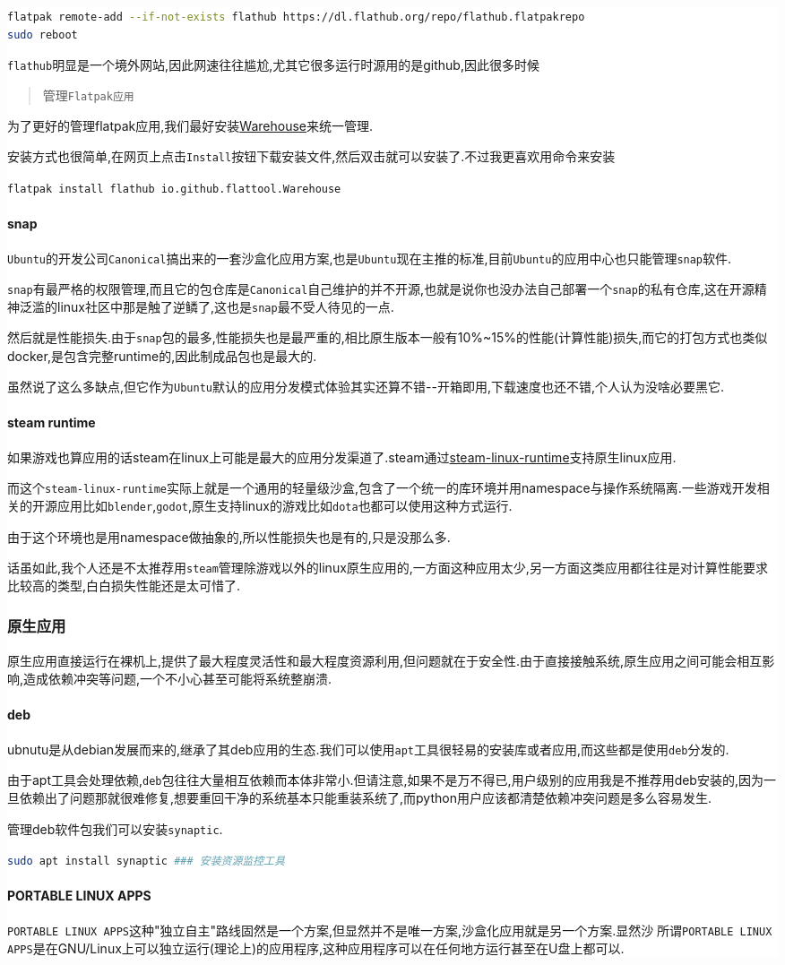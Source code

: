 ```bash
flatpak remote-add --if-not-exists flathub https://dl.flathub.org/repo/flathub.flatpakrepo
sudo reboot
```

`flathub`明显是一个境外网站,因此网速往往尴尬,尤其它很多运行时源用的是github,因此很多时候

> 管理`Flatpak应用`

为了更好的管理flatpak应用,我们最好安装[Warehouse](https://flathub.org/apps/io.github.flattool.Warehouse)来统一管理.

安装方式也很简单,在网页上点击`Install`按钮下载安装文件,然后双击就可以安装了.不过我更喜欢用命令来安装

```bash
flatpak install flathub io.github.flattool.Warehouse
```

#### snap

`Ubuntu`的开发公司`Canonical`搞出来的一套沙盒化应用方案,也是`Ubuntu`现在主推的标准,目前`Ubuntu`的应用中心也只能管理`snap`软件.

`snap`有最严格的权限管理,而且它的包仓库是`Canonical`自己维护的并不开源,也就是说你也没办法自己部署一个`snap`的私有仓库,这在开源精神泛滥的linux社区中那是触了逆鳞了,这也是`snap`最不受人待见的一点.

然后就是性能损失.由于`snap`包的最多,性能损失也是最严重的,相比原生版本一般有10%~15%的性能(计算性能)损失,而它的打包方式也类似docker,是包含完整runtime的,因此制成品包也是最大的.

虽然说了这么多缺点,但它作为`Ubuntu`默认的应用分发模式体验其实还算不错--开箱即用,下载速度也还不错,个人认为没啥必要黑它.

#### steam runtime

如果游戏也算应用的话steam在linux上可能是最大的应用分发渠道了.steam通过[steam-linux-runtime](https://github.com/ValveSoftware/steam-runtime)支持原生linux应用.

而这个`steam-linux-runtime`实际上就是一个通用的轻量级沙盒,包含了一个统一的库环境并用namespace与操作系统隔离.一些游戏开发相关的开源应用比如`blender`,`godot`,原生支持linux的游戏比如`dota`也都可以使用这种方式运行.

由于这个环境也是用namespace做抽象的,所以性能损失也是有的,只是没那么多.

话虽如此,我个人还是不太推荐用`steam`管理除游戏以外的linux原生应用的,一方面这种应用太少,另一方面这类应用都往往是对计算性能要求比较高的类型,白白损失性能还是太可惜了.

### 原生应用

原生应用直接运行在裸机上,提供了最大程度灵活性和最大程度资源利用,但问题就在于安全性.由于直接接触系统,原生应用之间可能会相互影响,造成依赖冲突等问题,一个不小心甚至可能将系统整崩溃.

#### deb

ubnutu是从debian发展而来的,继承了其deb应用的生态.我们可以使用`apt`工具很轻易的安装库或者应用,而这些都是使用`deb`分发的.

由于apt工具会处理依赖,`deb`包往往大量相互依赖而本体非常小.但请注意,如果不是万不得已,用户级别的应用我是不推荐用deb安装的,因为一旦依赖出了问题那就很难修复,想要重回干净的系统基本只能重装系统了,而python用户应该都清楚依赖冲突问题是多么容易发生.

管理deb软件包我们可以安装`synaptic`.

```bash
sudo apt install synaptic ### 安装资源监控工具
```

#### PORTABLE LINUX APPS

`PORTABLE LINUX APPS`这种"独立自主"路线固然是一个方案,但显然并不是唯一方案,沙盒化应用就是另一个方案.显然沙
所谓`PORTABLE LINUX APPS`是在GNU/Linux上可以独立运行(理论上)的应用程序,这种应用程序可以在任何地方运行甚至在U盘上都可以.
